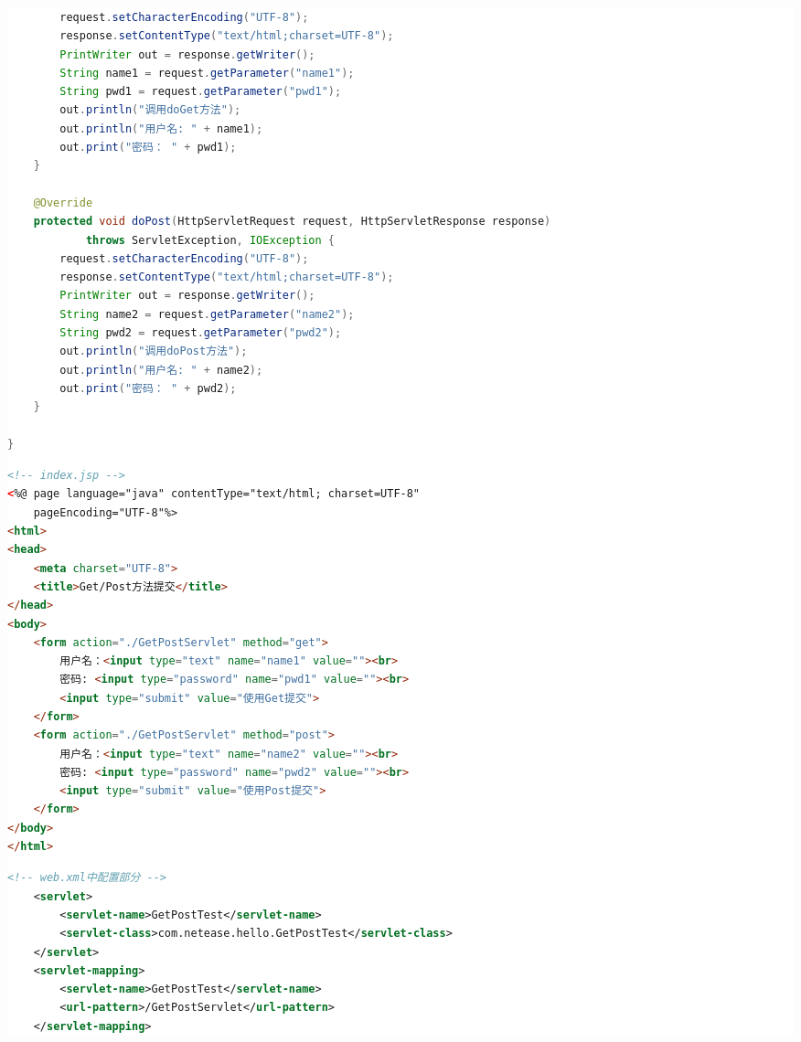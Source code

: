 ``` java
		request.setCharacterEncoding("UTF-8");
		response.setContentType("text/html;charset=UTF-8");
		PrintWriter out = response.getWriter();
		String name1 = request.getParameter("name1");
		String pwd1 = request.getParameter("pwd1");
		out.println("调用doGet方法");
		out.println("用户名: " + name1);
		out.print("密码： " + pwd1);
	}

	@Override
	protected void doPost(HttpServletRequest request, HttpServletResponse response) 
			throws ServletException, IOException {
		request.setCharacterEncoding("UTF-8");
		response.setContentType("text/html;charset=UTF-8");
		PrintWriter out = response.getWriter();
		String name2 = request.getParameter("name2");
		String pwd2 = request.getParameter("pwd2");
		out.println("调用doPost方法");
		out.println("用户名: " + name2);
		out.print("密码： " + pwd2);		
	}

}
```

``` html
<!-- index.jsp -->
<%@ page language="java" contentType="text/html; charset=UTF-8"
    pageEncoding="UTF-8"%>
<html>
<head>
	<meta charset="UTF-8">
	<title>Get/Post方法提交</title>
</head>
<body>
	<form action="./GetPostServlet" method="get">
		用户名：<input type="text" name="name1" value=""><br>
		密码: <input type="password" name="pwd1" value=""><br>
		<input type="submit" value="使用Get提交">
	</form>
	<form action="./GetPostServlet" method="post">
		用户名：<input type="text" name="name2" value=""><br>
		密码: <input type="password" name="pwd2" value=""><br>
		<input type="submit" value="使用Post提交">
	</form>
</body>
</html>
```

``` xml
<!-- web.xml中配置部分 -->
	<servlet>
		<servlet-name>GetPostTest</servlet-name>
		<servlet-class>com.netease.hello.GetPostTest</servlet-class>
	</servlet>
	<servlet-mapping>
		<servlet-name>GetPostTest</servlet-name>
		<url-pattern>/GetPostServlet</url-pattern>
	</servlet-mapping>
```

